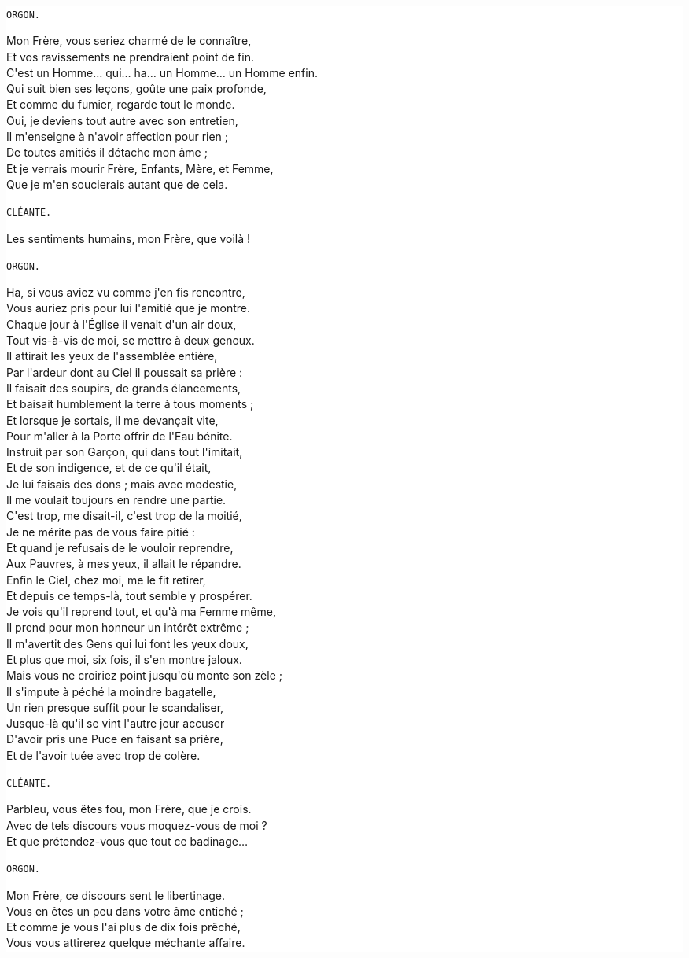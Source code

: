     ORGON.
Mon Frère, vous seriez charmé de le connaître,  
Et vos ravissements ne prendraient point de fin.  
C'est un Homme… qui… ha… un Homme… un Homme enfin.  
Qui suit bien ses leçons, goûte une paix profonde,  
Et comme du fumier, regarde tout le monde.  
Oui, je deviens tout autre avec son entretien,  
Il m'enseigne à n'avoir affection pour rien ;  
De toutes amitiés il détache mon âme ;  
Et je verrais mourir Frère, Enfants, Mère, et Femme,  
Que je m'en soucierais autant que de cela.  

    CLÉANTE.
Les sentiments humains, mon Frère, que voilà !  

    ORGON.
Ha, si vous aviez vu comme j'en fis rencontre,  
Vous auriez pris pour lui l'amitié que je montre.  
Chaque jour à l'Église il venait d'un air doux,  
Tout vis-à-vis de moi, se mettre à deux genoux.  
Il attirait les yeux de l'assemblée entière,  
Par l'ardeur dont au Ciel il poussait sa prière :  
Il faisait des soupirs, de grands élancements,  
Et baisait humblement la terre à tous moments ;  
Et lorsque je sortais, il me devançait vite,  
Pour m'aller à la Porte offrir de l'Eau bénite.  
Instruit par son Garçon, qui dans tout l'imitait,  
Et de son indigence, et de ce qu'il était,  
Je lui faisais des dons ; mais avec modestie,  
Il me voulait toujours en rendre une partie.  
C'est trop, me disait-il, c'est trop de la moitié,  
Je ne mérite pas de vous faire pitié :  
Et quand je refusais de le vouloir reprendre,  
Aux Pauvres, à mes yeux, il allait le répandre.  
Enfin le Ciel, chez moi, me le fit retirer,  
Et depuis ce temps-là, tout semble y prospérer.  
Je vois qu'il reprend tout, et qu'à ma Femme même,  
Il prend pour mon honneur un intérêt extrême ;  
Il m'avertit des Gens qui lui font les yeux doux,  
Et plus que moi, six fois, il s'en montre jaloux.  
Mais vous ne croiriez point jusqu'où monte son zèle ;  
Il s'impute à péché la moindre bagatelle,  
Un rien presque suffit pour le scandaliser,  
Jusque-là qu'il se vint l'autre jour accuser  
D'avoir pris une Puce en faisant sa prière,  
Et de l'avoir tuée avec trop de colère.  

    CLÉANTE.
Parbleu, vous êtes fou, mon Frère, que je crois.  
Avec de tels discours vous moquez-vous de moi ?  
Et que prétendez-vous que tout ce badinage…  

    ORGON.
Mon Frère, ce discours sent le libertinage.  
Vous en êtes un peu dans votre âme entiché ;  
Et comme je vous l'ai plus de dix fois prêché,  
Vous vous attirerez quelque méchante affaire.  
